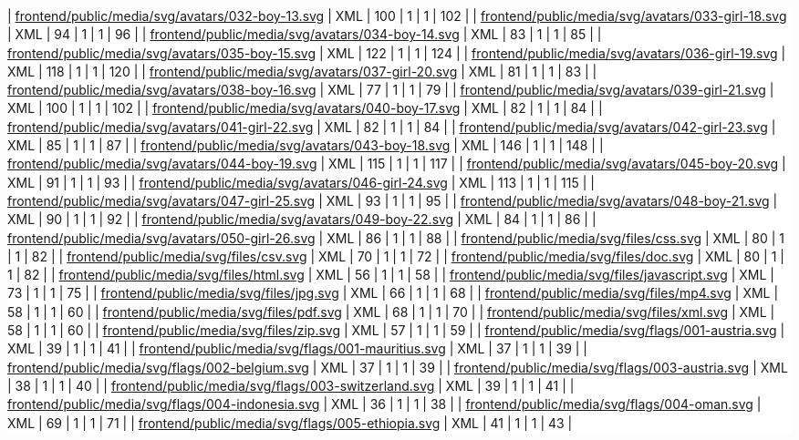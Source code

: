| [frontend/public/media/svg/avatars/032-boy-13.svg](/frontend/public/media/svg/avatars/032-boy-13.svg) | XML | 100 | 1 | 1 | 102 |
| [frontend/public/media/svg/avatars/033-girl-18.svg](/frontend/public/media/svg/avatars/033-girl-18.svg) | XML | 94 | 1 | 1 | 96 |
| [frontend/public/media/svg/avatars/034-boy-14.svg](/frontend/public/media/svg/avatars/034-boy-14.svg) | XML | 83 | 1 | 1 | 85 |
| [frontend/public/media/svg/avatars/035-boy-15.svg](/frontend/public/media/svg/avatars/035-boy-15.svg) | XML | 122 | 1 | 1 | 124 |
| [frontend/public/media/svg/avatars/036-girl-19.svg](/frontend/public/media/svg/avatars/036-girl-19.svg) | XML | 118 | 1 | 1 | 120 |
| [frontend/public/media/svg/avatars/037-girl-20.svg](/frontend/public/media/svg/avatars/037-girl-20.svg) | XML | 81 | 1 | 1 | 83 |
| [frontend/public/media/svg/avatars/038-boy-16.svg](/frontend/public/media/svg/avatars/038-boy-16.svg) | XML | 77 | 1 | 1 | 79 |
| [frontend/public/media/svg/avatars/039-girl-21.svg](/frontend/public/media/svg/avatars/039-girl-21.svg) | XML | 100 | 1 | 1 | 102 |
| [frontend/public/media/svg/avatars/040-boy-17.svg](/frontend/public/media/svg/avatars/040-boy-17.svg) | XML | 82 | 1 | 1 | 84 |
| [frontend/public/media/svg/avatars/041-girl-22.svg](/frontend/public/media/svg/avatars/041-girl-22.svg) | XML | 82 | 1 | 1 | 84 |
| [frontend/public/media/svg/avatars/042-girl-23.svg](/frontend/public/media/svg/avatars/042-girl-23.svg) | XML | 85 | 1 | 1 | 87 |
| [frontend/public/media/svg/avatars/043-boy-18.svg](/frontend/public/media/svg/avatars/043-boy-18.svg) | XML | 146 | 1 | 1 | 148 |
| [frontend/public/media/svg/avatars/044-boy-19.svg](/frontend/public/media/svg/avatars/044-boy-19.svg) | XML | 115 | 1 | 1 | 117 |
| [frontend/public/media/svg/avatars/045-boy-20.svg](/frontend/public/media/svg/avatars/045-boy-20.svg) | XML | 91 | 1 | 1 | 93 |
| [frontend/public/media/svg/avatars/046-girl-24.svg](/frontend/public/media/svg/avatars/046-girl-24.svg) | XML | 113 | 1 | 1 | 115 |
| [frontend/public/media/svg/avatars/047-girl-25.svg](/frontend/public/media/svg/avatars/047-girl-25.svg) | XML | 93 | 1 | 1 | 95 |
| [frontend/public/media/svg/avatars/048-boy-21.svg](/frontend/public/media/svg/avatars/048-boy-21.svg) | XML | 90 | 1 | 1 | 92 |
| [frontend/public/media/svg/avatars/049-boy-22.svg](/frontend/public/media/svg/avatars/049-boy-22.svg) | XML | 84 | 1 | 1 | 86 |
| [frontend/public/media/svg/avatars/050-girl-26.svg](/frontend/public/media/svg/avatars/050-girl-26.svg) | XML | 86 | 1 | 1 | 88 |
| [frontend/public/media/svg/files/css.svg](/frontend/public/media/svg/files/css.svg) | XML | 80 | 1 | 1 | 82 |
| [frontend/public/media/svg/files/csv.svg](/frontend/public/media/svg/files/csv.svg) | XML | 70 | 1 | 1 | 72 |
| [frontend/public/media/svg/files/doc.svg](/frontend/public/media/svg/files/doc.svg) | XML | 80 | 1 | 1 | 82 |
| [frontend/public/media/svg/files/html.svg](/frontend/public/media/svg/files/html.svg) | XML | 56 | 1 | 1 | 58 |
| [frontend/public/media/svg/files/javascript.svg](/frontend/public/media/svg/files/javascript.svg) | XML | 73 | 1 | 1 | 75 |
| [frontend/public/media/svg/files/jpg.svg](/frontend/public/media/svg/files/jpg.svg) | XML | 66 | 1 | 1 | 68 |
| [frontend/public/media/svg/files/mp4.svg](/frontend/public/media/svg/files/mp4.svg) | XML | 58 | 1 | 1 | 60 |
| [frontend/public/media/svg/files/pdf.svg](/frontend/public/media/svg/files/pdf.svg) | XML | 68 | 1 | 1 | 70 |
| [frontend/public/media/svg/files/xml.svg](/frontend/public/media/svg/files/xml.svg) | XML | 58 | 1 | 1 | 60 |
| [frontend/public/media/svg/files/zip.svg](/frontend/public/media/svg/files/zip.svg) | XML | 57 | 1 | 1 | 59 |
| [frontend/public/media/svg/flags/001-austria.svg](/frontend/public/media/svg/flags/001-austria.svg) | XML | 39 | 1 | 1 | 41 |
| [frontend/public/media/svg/flags/001-mauritius.svg](/frontend/public/media/svg/flags/001-mauritius.svg) | XML | 37 | 1 | 1 | 39 |
| [frontend/public/media/svg/flags/002-belgium.svg](/frontend/public/media/svg/flags/002-belgium.svg) | XML | 37 | 1 | 1 | 39 |
| [frontend/public/media/svg/flags/003-austria.svg](/frontend/public/media/svg/flags/003-austria.svg) | XML | 38 | 1 | 1 | 40 |
| [frontend/public/media/svg/flags/003-switzerland.svg](/frontend/public/media/svg/flags/003-switzerland.svg) | XML | 39 | 1 | 1 | 41 |
| [frontend/public/media/svg/flags/004-indonesia.svg](/frontend/public/media/svg/flags/004-indonesia.svg) | XML | 36 | 1 | 1 | 38 |
| [frontend/public/media/svg/flags/004-oman.svg](/frontend/public/media/svg/flags/004-oman.svg) | XML | 69 | 1 | 1 | 71 |
| [frontend/public/media/svg/flags/005-ethiopia.svg](/frontend/public/media/svg/flags/005-ethiopia.svg) | XML | 41 | 1 | 1 | 43 |